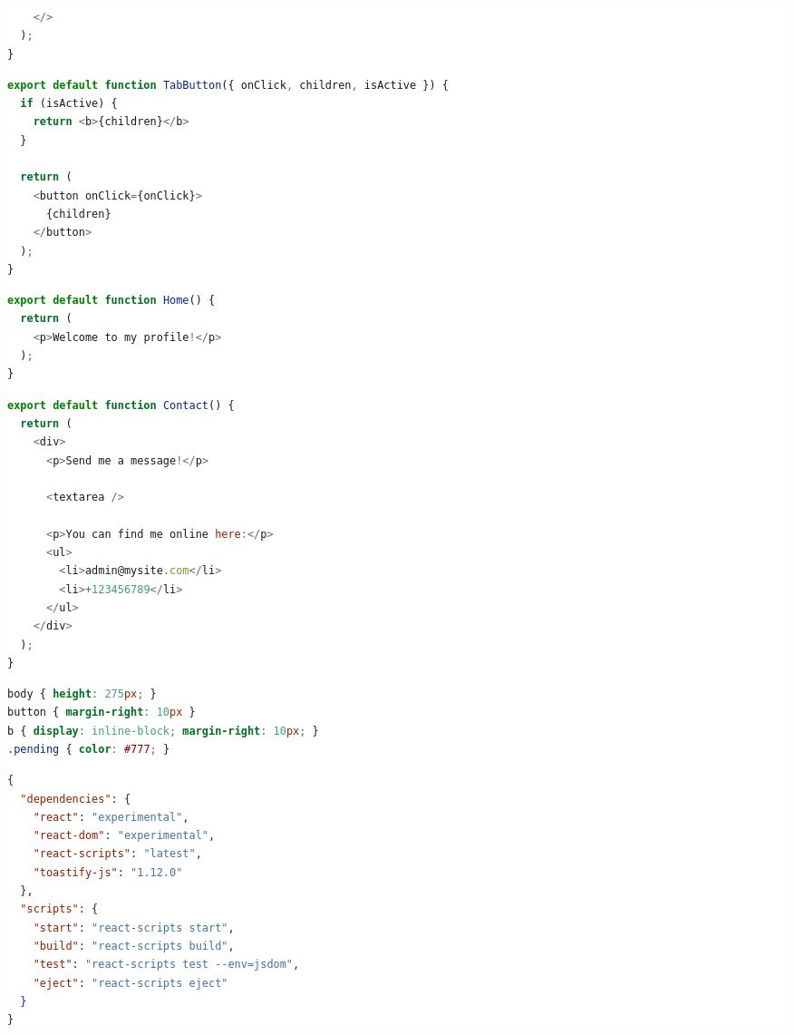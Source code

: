 ```js src/App.js active
    </>
  );
}
```

```js src/TabButton.js
export default function TabButton({ onClick, children, isActive }) {
  if (isActive) {
    return <b>{children}</b>
  }

  return (
    <button onClick={onClick}>
      {children}
    </button>
  );
}
```

```js src/Home.js
export default function Home() {
  return (
    <p>Welcome to my profile!</p>
  );
}
```

```js src/Contact.js 
export default function Contact() {
  return (
    <div>
      <p>Send me a message!</p>

      <textarea />

      <p>You can find me online here:</p>
      <ul>
        <li>admin@mysite.com</li>
        <li>+123456789</li>
      </ul>
    </div>
  );
}
```

```css
body { height: 275px; }
button { margin-right: 10px }
b { display: inline-block; margin-right: 10px; }
.pending { color: #777; }
```

```json package.json hidden
{
  "dependencies": {
    "react": "experimental",
    "react-dom": "experimental",
    "react-scripts": "latest",
    "toastify-js": "1.12.0"
  },
  "scripts": {
    "start": "react-scripts start",
    "build": "react-scripts build",
    "test": "react-scripts test --env=jsdom",
    "eject": "react-scripts eject"
  }
}
```